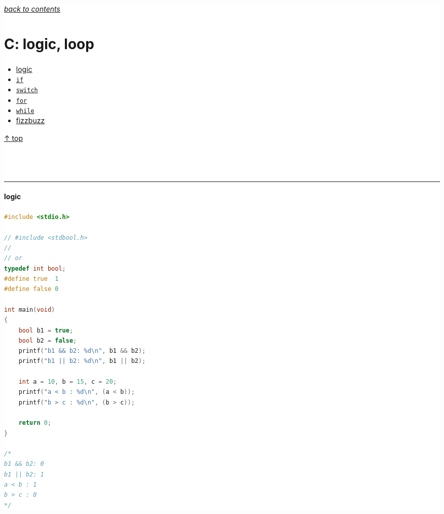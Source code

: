 [*back to contents*](https://github.com/gyuho/learn#contents)
<br>

# C: logic, loop

- [logic](#logic)
- [`if`](#if)
- [`switch`](#switch)
- [`for`](#for)
- [`while`](#while)
- [fizzbuzz](#fizzbuzz)

[↑ top](#c-logic-loop)
<br><br><br><br>
<hr>








#### logic

```c
#include <stdio.h>

// #include <stdbool.h>
//
// or
typedef int bool;
#define true  1
#define false 0

int main(void)
{
	bool b1 = true;
	bool b2 = false;
	printf("b1 && b2: %d\n", b1 && b2);
	printf("b1 || b2: %d\n", b1 || b2);

	int a = 10, b = 15, c = 20;
	printf("a < b : %d\n", (a < b));
	printf("b > c : %d\n", (b > c));

    return 0;
}

/*
b1 && b2: 0
b1 || b2: 1
a < b : 1
b > c : 0
*/

```
